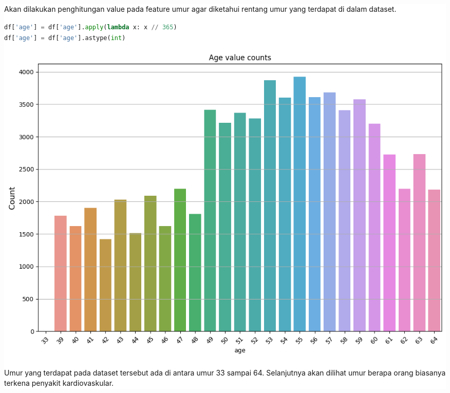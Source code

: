 Akan dilakukan penghitungan value pada feature umur agar diketahui rentang umur yang terdapat di dalam dataset.

```python
df['age'] = df['age'].apply(lambda x: x // 365)
df['age'] = df['age'].astype(int)
```

![Alt text](picture/agecounts.png)

Umur yang terdapat pada dataset tersebut ada di antara umur 33 sampai 64. Selanjutnya akan dilihat umur berapa orang biasanya terkena penyakit kardiovaskular.
